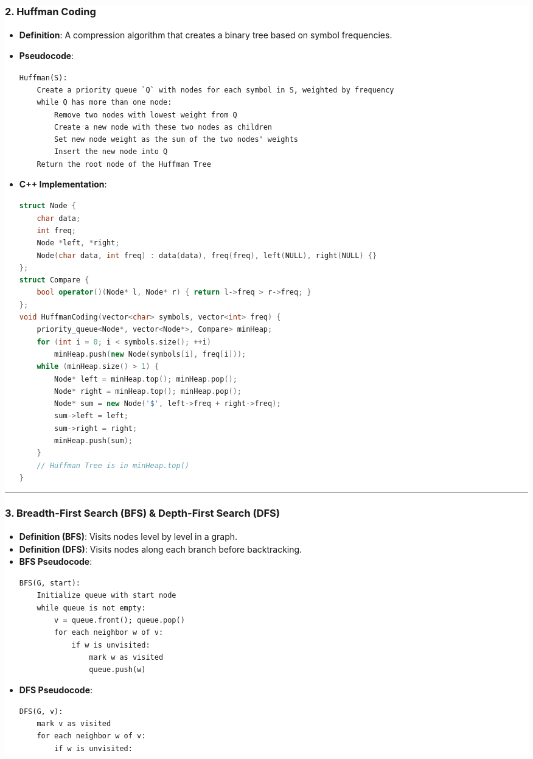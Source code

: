 
### 2. Huffman Coding
- **Definition**: A compression algorithm that creates a binary tree based on symbol frequencies.
- **Pseudocode**:
  ```plaintext
  Huffman(S):
      Create a priority queue `Q` with nodes for each symbol in S, weighted by frequency
      while Q has more than one node:
          Remove two nodes with lowest weight from Q
          Create a new node with these two nodes as children
          Set new node weight as the sum of the two nodes' weights
          Insert the new node into Q
      Return the root node of the Huffman Tree
  ```

- **C++ Implementation**:
  ```cpp
  struct Node {
      char data;
      int freq;
      Node *left, *right;
      Node(char data, int freq) : data(data), freq(freq), left(NULL), right(NULL) {}
  };
  struct Compare {
      bool operator()(Node* l, Node* r) { return l->freq > r->freq; }
  };
  void HuffmanCoding(vector<char> symbols, vector<int> freq) {
      priority_queue<Node*, vector<Node*>, Compare> minHeap;
      for (int i = 0; i < symbols.size(); ++i)
          minHeap.push(new Node(symbols[i], freq[i]));
      while (minHeap.size() > 1) {
          Node* left = minHeap.top(); minHeap.pop();
          Node* right = minHeap.top(); minHeap.pop();
          Node* sum = new Node('$', left->freq + right->freq);
          sum->left = left;
          sum->right = right;
          minHeap.push(sum);
      }
      // Huffman Tree is in minHeap.top()
  }
  ```

---

### 3. Breadth-First Search (BFS) & Depth-First Search (DFS)
- **Definition (BFS)**: Visits nodes level by level in a graph.
- **Definition (DFS)**: Visits nodes along each branch before backtracking.
- **BFS Pseudocode**:
  ```plaintext
  BFS(G, start):
      Initialize queue with start node
      while queue is not empty:
          v = queue.front(); queue.pop()
          for each neighbor w of v:
              if w is unvisited:
                  mark w as visited
                  queue.push(w)
  ```
- **DFS Pseudocode**:
  ```plaintext
  DFS(G, v):
      mark v as visited
      for each neighbor w of v:
          if w is unvisited:
  ```